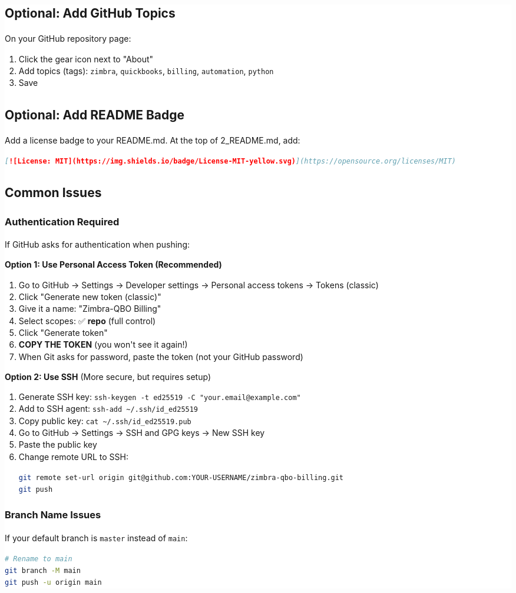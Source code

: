 ## Optional: Add GitHub Topics

On your GitHub repository page:
1. Click the gear icon next to "About"
2. Add topics (tags): `zimbra`, `quickbooks`, `billing`, `automation`, `python`
3. Save

## Optional: Add README Badge

Add a license badge to your README.md. At the top of 2_README.md, add:

```markdown
[![License: MIT](https://img.shields.io/badge/License-MIT-yellow.svg)](https://opensource.org/licenses/MIT)
```

## Common Issues

### Authentication Required

If GitHub asks for authentication when pushing:

**Option 1: Use Personal Access Token (Recommended)**
1. Go to GitHub → Settings → Developer settings → Personal access tokens → Tokens (classic)
2. Click "Generate new token (classic)"
3. Give it a name: "Zimbra-QBO Billing"
4. Select scopes: ✅ **repo** (full control)
5. Click "Generate token"
6. **COPY THE TOKEN** (you won't see it again!)
7. When Git asks for password, paste the token (not your GitHub password)

**Option 2: Use SSH** (More secure, but requires setup)
1. Generate SSH key: `ssh-keygen -t ed25519 -C "your.email@example.com"`
2. Add to SSH agent: `ssh-add ~/.ssh/id_ed25519`
3. Copy public key: `cat ~/.ssh/id_ed25519.pub`
4. Go to GitHub → Settings → SSH and GPG keys → New SSH key
5. Paste the public key
6. Change remote URL to SSH:
   ```bash
   git remote set-url origin git@github.com:YOUR-USERNAME/zimbra-qbo-billing.git
   git push
   ```

### Branch Name Issues

If your default branch is `master` instead of `main`:

```bash
# Rename to main
git branch -M main
git push -u origin main
```
